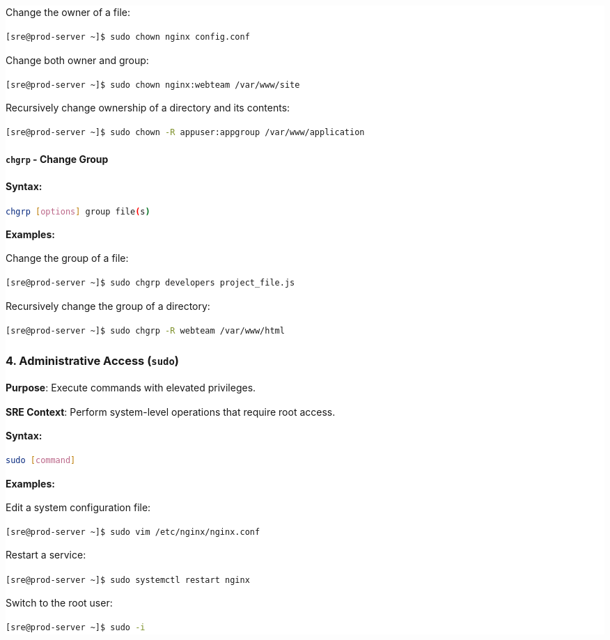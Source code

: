 Change the owner of a file:
```bash
[sre@prod-server ~]$ sudo chown nginx config.conf
```

Change both owner and group:
```bash
[sre@prod-server ~]$ sudo chown nginx:webteam /var/www/site
```

Recursively change ownership of a directory and its contents:
```bash
[sre@prod-server ~]$ sudo chown -R appuser:appgroup /var/www/application
```

#### **`chgrp` - Change Group**

**Syntax:**
```bash
chgrp [options] group file(s)
```

**Examples:**

Change the group of a file:
```bash
[sre@prod-server ~]$ sudo chgrp developers project_file.js
```

Recursively change the group of a directory:
```bash
[sre@prod-server ~]$ sudo chgrp -R webteam /var/www/html
```

### **4. Administrative Access (`sudo`)**

**Purpose**: Execute commands with elevated privileges.

**SRE Context**: Perform system-level operations that require root access.

**Syntax:**
```bash
sudo [command]
```

**Examples:**

Edit a system configuration file:
```bash
[sre@prod-server ~]$ sudo vim /etc/nginx/nginx.conf
```

Restart a service:
```bash
[sre@prod-server ~]$ sudo systemctl restart nginx
```

Switch to the root user:
```bash
[sre@prod-server ~]$ sudo -i
```
